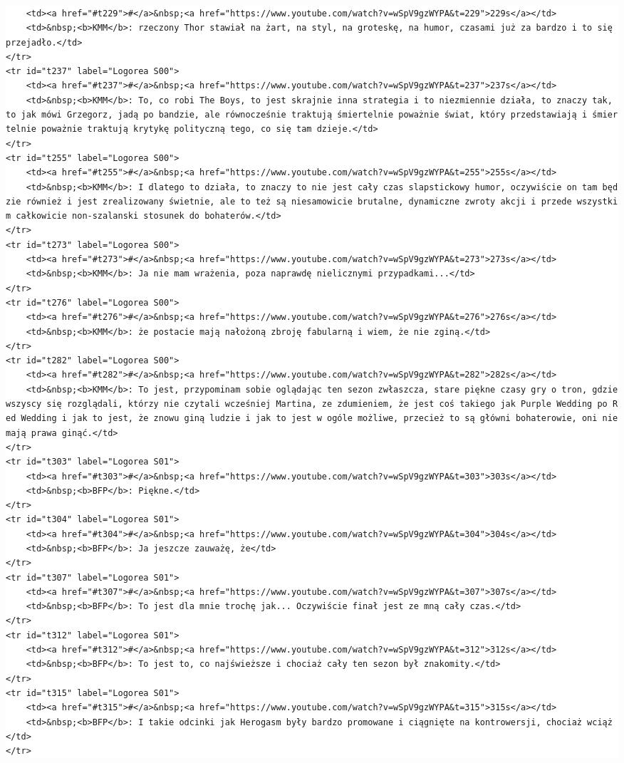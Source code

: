         <td><a href="#t229">#</a>&nbsp;<a href="https://www.youtube.com/watch?v=wSpV9gzWYPA&t=229">229s</a></td>
        <td>&nbsp;<b>KMM</b>: rzeczony Thor stawiał na żart, na styl, na groteskę, na humor, czasami już za bardzo i to się przejadło.</td>
    </tr>
    <tr id="t237" label="Logorea S00">
        <td><a href="#t237">#</a>&nbsp;<a href="https://www.youtube.com/watch?v=wSpV9gzWYPA&t=237">237s</a></td>
        <td>&nbsp;<b>KMM</b>: To, co robi The Boys, to jest skrajnie inna strategia i to niezmiennie działa, to znaczy tak, to jak mówi Grzegorz, jadą po bandzie, ale równocześnie traktują śmiertelnie poważnie świat, który przedstawiają i śmiertelnie poważnie traktują krytykę polityczną tego, co się tam dzieje.</td>
    </tr>
    <tr id="t255" label="Logorea S00">
        <td><a href="#t255">#</a>&nbsp;<a href="https://www.youtube.com/watch?v=wSpV9gzWYPA&t=255">255s</a></td>
        <td>&nbsp;<b>KMM</b>: I dlatego to działa, to znaczy to nie jest cały czas slapstickowy humor, oczywiście on tam będzie również i jest zrealizowany świetnie, ale to też są niesamowicie brutalne, dynamiczne zwroty akcji i przede wszystkim całkowicie non-szalanski stosunek do bohaterów.</td>
    </tr>
    <tr id="t273" label="Logorea S00">
        <td><a href="#t273">#</a>&nbsp;<a href="https://www.youtube.com/watch?v=wSpV9gzWYPA&t=273">273s</a></td>
        <td>&nbsp;<b>KMM</b>: Ja nie mam wrażenia, poza naprawdę nielicznymi przypadkami...</td>
    </tr>
    <tr id="t276" label="Logorea S00">
        <td><a href="#t276">#</a>&nbsp;<a href="https://www.youtube.com/watch?v=wSpV9gzWYPA&t=276">276s</a></td>
        <td>&nbsp;<b>KMM</b>: że postacie mają nałożoną zbroję fabularną i wiem, że nie zginą.</td>
    </tr>
    <tr id="t282" label="Logorea S00">
        <td><a href="#t282">#</a>&nbsp;<a href="https://www.youtube.com/watch?v=wSpV9gzWYPA&t=282">282s</a></td>
        <td>&nbsp;<b>KMM</b>: To jest, przypominam sobie oglądając ten sezon zwłaszcza, stare piękne czasy gry o tron, gdzie wszyscy się rozglądali, którzy nie czytali wcześniej Martina, ze zdumieniem, że jest coś takiego jak Purple Wedding po Red Wedding i jak to jest, że znowu giną ludzie i jak to jest w ogóle możliwe, przecież to są główni bohaterowie, oni nie mają prawa ginąć.</td>
    </tr>
    <tr id="t303" label="Logorea S01">
        <td><a href="#t303">#</a>&nbsp;<a href="https://www.youtube.com/watch?v=wSpV9gzWYPA&t=303">303s</a></td>
        <td>&nbsp;<b>BFP</b>: Piękne.</td>
    </tr>
    <tr id="t304" label="Logorea S01">
        <td><a href="#t304">#</a>&nbsp;<a href="https://www.youtube.com/watch?v=wSpV9gzWYPA&t=304">304s</a></td>
        <td>&nbsp;<b>BFP</b>: Ja jeszcze zauważę, że</td>
    </tr>
    <tr id="t307" label="Logorea S01">
        <td><a href="#t307">#</a>&nbsp;<a href="https://www.youtube.com/watch?v=wSpV9gzWYPA&t=307">307s</a></td>
        <td>&nbsp;<b>BFP</b>: To jest dla mnie trochę jak... Oczywiście finał jest ze mną cały czas.</td>
    </tr>
    <tr id="t312" label="Logorea S01">
        <td><a href="#t312">#</a>&nbsp;<a href="https://www.youtube.com/watch?v=wSpV9gzWYPA&t=312">312s</a></td>
        <td>&nbsp;<b>BFP</b>: To jest to, co najświeższe i chociaż cały ten sezon był znakomity.</td>
    </tr>
    <tr id="t315" label="Logorea S01">
        <td><a href="#t315">#</a>&nbsp;<a href="https://www.youtube.com/watch?v=wSpV9gzWYPA&t=315">315s</a></td>
        <td>&nbsp;<b>BFP</b>: I takie odcinki jak Herogasm były bardzo promowane i ciągnięte na kontrowersji, chociaż wciąż</td>
    </tr>